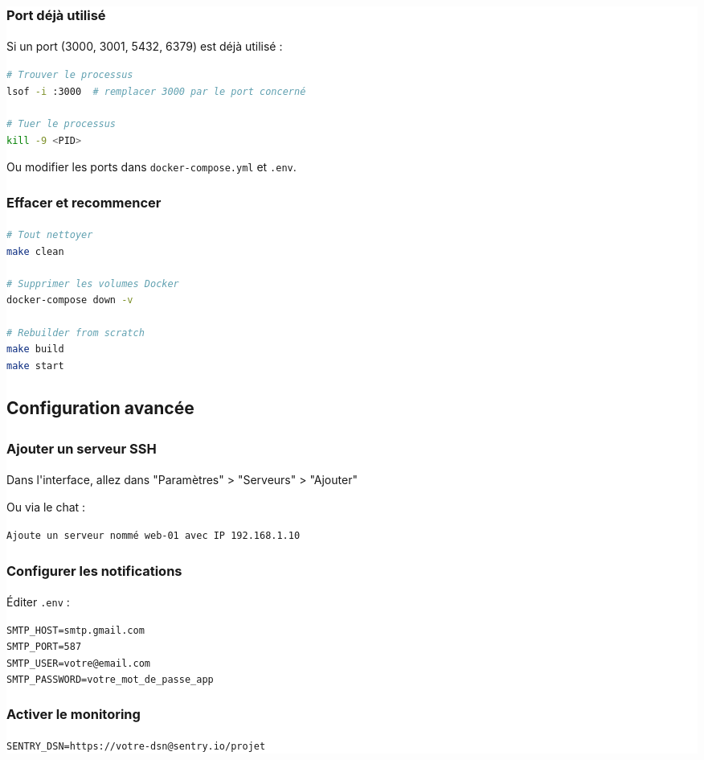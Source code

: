### Port déjà utilisé

Si un port (3000, 3001, 5432, 6379) est déjà utilisé :

```bash
# Trouver le processus
lsof -i :3000  # remplacer 3000 par le port concerné

# Tuer le processus
kill -9 <PID>
```

Ou modifier les ports dans `docker-compose.yml` et `.env`.

### Effacer et recommencer

```bash
# Tout nettoyer
make clean

# Supprimer les volumes Docker
docker-compose down -v

# Rebuilder from scratch
make build
make start
```

## Configuration avancée

### Ajouter un serveur SSH

Dans l'interface, allez dans "Paramètres" > "Serveurs" > "Ajouter"

Ou via le chat :
```
Ajoute un serveur nommé web-01 avec IP 192.168.1.10
```

### Configurer les notifications

Éditer `.env` :
```env
SMTP_HOST=smtp.gmail.com
SMTP_PORT=587
SMTP_USER=votre@email.com
SMTP_PASSWORD=votre_mot_de_passe_app
```

### Activer le monitoring

```env
SENTRY_DSN=https://votre-dsn@sentry.io/projet
```

